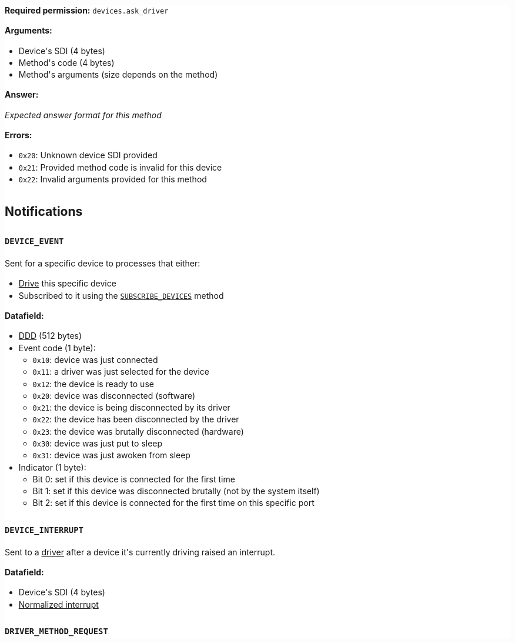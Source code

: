 **Required permission:** `devices.ask_driver`

**Arguments:**

- Device's SDI (4 bytes)
- Method's code (4 bytes)
- Method's arguments (size depends on the method)

**Answer:**

_Expected answer format for this method_

**Errors:**

- `0x20`: Unknown device SDI provided
- `0x21`: Provided method code is invalid for this device
- `0x22`: Invalid arguments provided for this method

## Notifications

### `DEVICE_EVENT`

Sent for a specific device to processes that either:

- [Drive](#drivers) this specific device
- Subscribed to it using the [`SUBSCRIBE_DEVICES`](#0x02-subscribe_devices) method

**Datafield:**

- [DDD](#driver-device-descriptor) (512 bytes)
- Event code (1 byte):
  - `0x10`: device was just connected
  - `0x11`: a driver was just selected for the device
  - `0x12`: the device is ready to use
  - `0x20`: device was disconnected (software)
  - `0x21`: the device is being disconnected by its driver
  - `0x22`: the device has been disconnected by the driver
  - `0x23`: the device was brutally disconnected (hardware)
  - `0x30`: device was just put to sleep
  - `0x31`: device was just awoken from sleep
- Indicator (1 byte):
  - Bit 0: set if this device is connected for the first time
  - Bit 1: set if this device was disconnected brutally (not by the system itself)
  - Bit 2: set if this device is connected for the first time on this specific port

### `DEVICE_INTERRUPT`

Sent to a [driver](#drivers) after a device it's currently driving raised an interrupt.

**Datafield:**

- Device's SDI (4 bytes)
- [Normalized interrupt](#normalized-interrupts)

### `DRIVER_METHOD_REQUEST`
